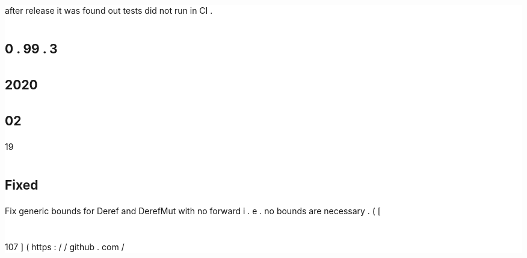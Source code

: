 after
release
it
was
found
out
tests
did
not
run
in
CI
.
#
#
0
.
99
.
3
-
2020
-
02
-
19
#
#
#
Fixed
-
Fix
generic
bounds
for
Deref
and
DerefMut
with
no
forward
i
.
e
.
no
bounds
are
necessary
.
(
[
#
107
]
(
https
:
/
/
github
.
com
/